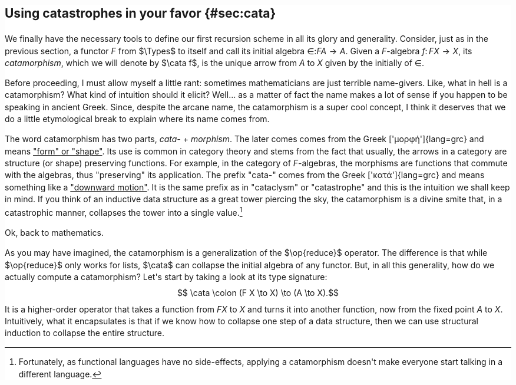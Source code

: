## Using catastrophes in your favor {#sec:cata}

We finally have the necessary tools to define our first
recursion scheme in all its glory and generality.
Consider, just as in the previous section,
a functor $F$ from $\Types$ to itself
and call its initial algebra $\in \colon F A \to A$.
Given a $F$-algebra $f \colon F X \to X$,
its _catamorphism_, which we will denote by $\cata f$, is the unique arrow from $A$ to $X$
given by the initially of $\in$.

Before proceeding, I must allow myself a little rant:
sometimes mathematicians are just terrible name-givers.
Like, what in hell is a catamorphism?
What kind of intuition should it elicit?
Well... as a matter of fact the name makes a lot of sense
if you happen to be speaking in ancient Greek.
Since, despite the arcane name,
the catamorphism is a super cool concept,
I think it deserves that we do a little etymological break
to explain where its name comes from.

The word catamorphism has two parts,
_cata-_ + _morphism_.
The later comes comes from the Greek ['μορφή']{lang=grc}
and means ["form" or "shape"](https://outils.biblissima.fr/fr/eulexis-web/?lemma=%CE%BC%CE%BF%CF%81%CF%86%CE%AE&dict=LSJ).
Its use is common in category theory
and stems from the fact that usually,
the arrows in a category are structure (or shape) preserving functions.
For example, in the category of $F$-algebras,
the morphisms are functions that commute with the algebras,
thus "preserving" its application.
The prefix "cata-" comes from the Greek ['κατά']{lang=grc}
and means something like a ["downward motion"](https://outils.biblissima.fr/fr/eulexis-web/?lemma=%CE%BA%CE%B1%CF%84%CE%AC&dict=LSJ).
It is the same prefix as in "cataclysm" or "catastrophe"
and this is the intuition we shall keep in mind.
If you think of an inductive data structure as a great tower piercing the sky,
the catamorphism is a divine smite that, in a catastrophic manner,
collapses the tower into a single value.[^babel]

[^babel]: Fortunately, as functional languages have no side-effects,
    applying a catamorphism doesn't make everyone start talking in a different language.

Ok, back to mathematics.

As you may have imagined,
the catamorphism is a generalization of the $\op{reduce}$ operator.
The difference is that while $\op{reduce}$ only works for lists,
$\cata$ can collapse the initial algebra of any functor.
But, in all this generality, how do we actually compute a catamorphism?
Let's start by taking a look at its type signature:
$$ \cata \colon (F X \to X) \to (A \to X).$$
It is a higher-order operator that takes
a function from $F X$ to $X$ and turns it into another function,
now from the fixed point $A$ to $X$.
Intuitively, what it encapsulates is that
if we know how to collapse one step of a data structure,
then we can use structural induction to collapse the entire structure.


[^sum]: This sum example is simple to code with a loop or linear recursion.
[^maybe]: This is also called `Option` in some languages and is specially useful
[^nat]: Choosing the letter $N$ was no accident.
[^foldr]: Also known as `accumulate` or `foldr` in some languages.
[^hask]: This is not entirely true.
[^cat]: Take a look on chapter 1 of [Emily Riehl's book](http://www.math.jhu.edu/~eriehl/context.pdf)
[^lfp]: The technical term is _least fixed point_.
[^unfold]: Also called an `unfold` in the context of lists.
[^era]: This example is adapted from an anamorphism in the lectures notes
[^simcity]: As it stands, hylomorphisms are the theoretical analogous of me playing any construction game as a kid.
[^fixed-point]: To write that, we must assume that the least and the greatest fixed point of $F$ coincide.